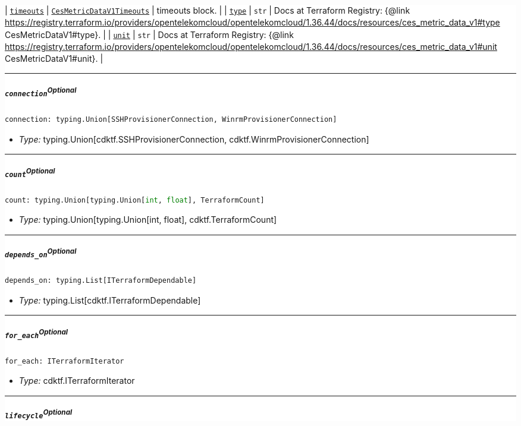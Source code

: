 | <code><a href="#@cdktf/provider-opentelekomcloud.cesMetricDataV1.CesMetricDataV1Config.property.timeouts">timeouts</a></code> | <code><a href="#@cdktf/provider-opentelekomcloud.cesMetricDataV1.CesMetricDataV1Timeouts">CesMetricDataV1Timeouts</a></code> | timeouts block. |
| <code><a href="#@cdktf/provider-opentelekomcloud.cesMetricDataV1.CesMetricDataV1Config.property.type">type</a></code> | <code>str</code> | Docs at Terraform Registry: {@link https://registry.terraform.io/providers/opentelekomcloud/opentelekomcloud/1.36.44/docs/resources/ces_metric_data_v1#type CesMetricDataV1#type}. |
| <code><a href="#@cdktf/provider-opentelekomcloud.cesMetricDataV1.CesMetricDataV1Config.property.unit">unit</a></code> | <code>str</code> | Docs at Terraform Registry: {@link https://registry.terraform.io/providers/opentelekomcloud/opentelekomcloud/1.36.44/docs/resources/ces_metric_data_v1#unit CesMetricDataV1#unit}. |

---

##### `connection`<sup>Optional</sup> <a name="connection" id="@cdktf/provider-opentelekomcloud.cesMetricDataV1.CesMetricDataV1Config.property.connection"></a>

```python
connection: typing.Union[SSHProvisionerConnection, WinrmProvisionerConnection]
```

- *Type:* typing.Union[cdktf.SSHProvisionerConnection, cdktf.WinrmProvisionerConnection]

---

##### `count`<sup>Optional</sup> <a name="count" id="@cdktf/provider-opentelekomcloud.cesMetricDataV1.CesMetricDataV1Config.property.count"></a>

```python
count: typing.Union[typing.Union[int, float], TerraformCount]
```

- *Type:* typing.Union[typing.Union[int, float], cdktf.TerraformCount]

---

##### `depends_on`<sup>Optional</sup> <a name="depends_on" id="@cdktf/provider-opentelekomcloud.cesMetricDataV1.CesMetricDataV1Config.property.dependsOn"></a>

```python
depends_on: typing.List[ITerraformDependable]
```

- *Type:* typing.List[cdktf.ITerraformDependable]

---

##### `for_each`<sup>Optional</sup> <a name="for_each" id="@cdktf/provider-opentelekomcloud.cesMetricDataV1.CesMetricDataV1Config.property.forEach"></a>

```python
for_each: ITerraformIterator
```

- *Type:* cdktf.ITerraformIterator

---

##### `lifecycle`<sup>Optional</sup> <a name="lifecycle" id="@cdktf/provider-opentelekomcloud.cesMetricDataV1.CesMetricDataV1Config.property.lifecycle"></a>
